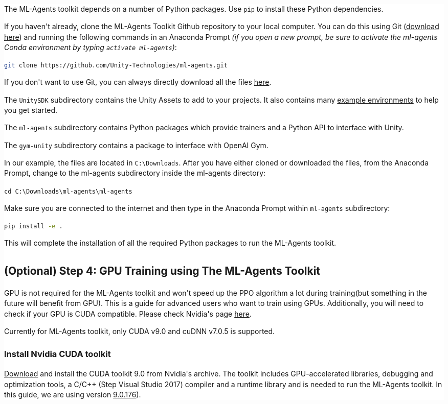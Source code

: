 The ML-Agents toolkit depends on a number of Python packages. Use `pip` to
install these Python dependencies.

If you haven't already, clone the ML-Agents Toolkit Github repository to your
local computer. You can do this using Git ([download
here](https://git-scm.com/download/win)) and running the following commands in
an Anaconda Prompt _(if you open a new prompt, be sure to activate the ml-agents
Conda environment by typing `activate ml-agents`)_:

```sh
git clone https://github.com/Unity-Technologies/ml-agents.git
```

If you don't want to use Git, you can always directly download all the files
[here](https://github.com/Unity-Technologies/ml-agents/archive/master.zip).

The `UnitySDK` subdirectory contains the Unity Assets to add to your projects.
It also contains many [example environments](Learning-Environment-Examples.md)
to help you get started.

The `ml-agents` subdirectory contains Python packages which provide
trainers and a Python API to interface with Unity.

The `gym-unity` subdirectory contains a package to interface with OpenAI Gym.

In our example, the files are located in `C:\Downloads`. After you have either
cloned or downloaded the files, from the Anaconda Prompt, change to the ml-agents
subdirectory inside the ml-agents directory:

```console
cd C:\Downloads\ml-agents\ml-agents
```

Make sure you are connected to the internet and then type in the Anaconda
Prompt within `ml-agents` subdirectory:

```sh
pip install -e .
```

This will complete the installation of all the required Python packages to run
the ML-Agents toolkit.

## (Optional) Step 4: GPU Training using The ML-Agents Toolkit

GPU is not required for the ML-Agents toolkit and won't speed up the PPO
algorithm a lot during training(but something in the future will benefit from
GPU). This is a guide for advanced users who want to train using GPUs.
Additionally, you will need to check if your GPU is CUDA compatible. Please
check Nvidia's page [here](https://developer.nvidia.com/cuda-gpus).

Currently for ML-Agents toolkit, only CUDA v9.0 and cuDNN v7.0.5 is supported.

### Install Nvidia CUDA toolkit

[Download](https://developer.nvidia.com/cuda-toolkit-archive) and install the
CUDA toolkit 9.0 from Nvidia's archive. The toolkit includes GPU-accelerated
libraries, debugging and optimization tools, a C/C++ (Step Visual Studio 2017)
compiler and a runtime library and is needed to run the ML-Agents toolkit. In
this guide, we are using version
[9.0.176](https://developer.nvidia.com/compute/cuda/9.0/Prod/network_installers/cuda_9.0.176_win10_network-exe)).
